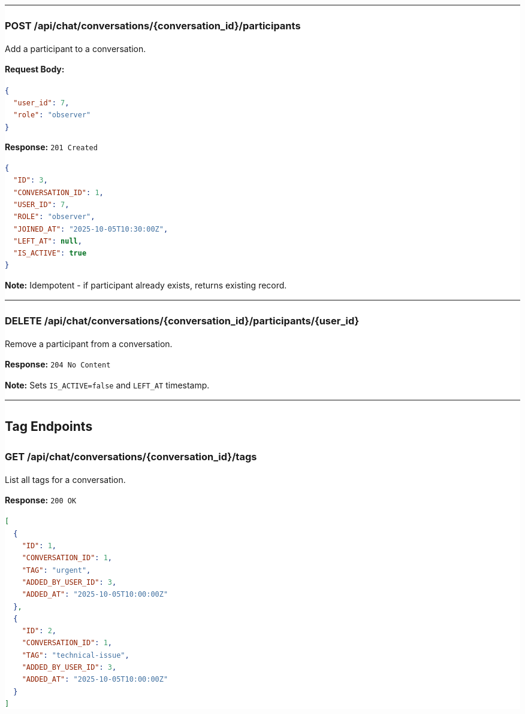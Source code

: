 
---

### POST /api/chat/conversations/{conversation_id}/participants

Add a participant to a conversation.

**Request Body:**
```json
{
  "user_id": 7,
  "role": "observer"
}
```

**Response:** `201 Created`
```json
{
  "ID": 3,
  "CONVERSATION_ID": 1,
  "USER_ID": 7,
  "ROLE": "observer",
  "JOINED_AT": "2025-10-05T10:30:00Z",
  "LEFT_AT": null,
  "IS_ACTIVE": true
}
```

**Note:** Idempotent - if participant already exists, returns existing record.

---

### DELETE /api/chat/conversations/{conversation_id}/participants/{user_id}

Remove a participant from a conversation.

**Response:** `204 No Content`

**Note:** Sets `IS_ACTIVE=false` and `LEFT_AT` timestamp.

---

## Tag Endpoints

### GET /api/chat/conversations/{conversation_id}/tags

List all tags for a conversation.

**Response:** `200 OK`
```json
[
  {
    "ID": 1,
    "CONVERSATION_ID": 1,
    "TAG": "urgent",
    "ADDED_BY_USER_ID": 3,
    "ADDED_AT": "2025-10-05T10:00:00Z"
  },
  {
    "ID": 2,
    "CONVERSATION_ID": 1,
    "TAG": "technical-issue",
    "ADDED_BY_USER_ID": 3,
    "ADDED_AT": "2025-10-05T10:00:00Z"
  }
]
```